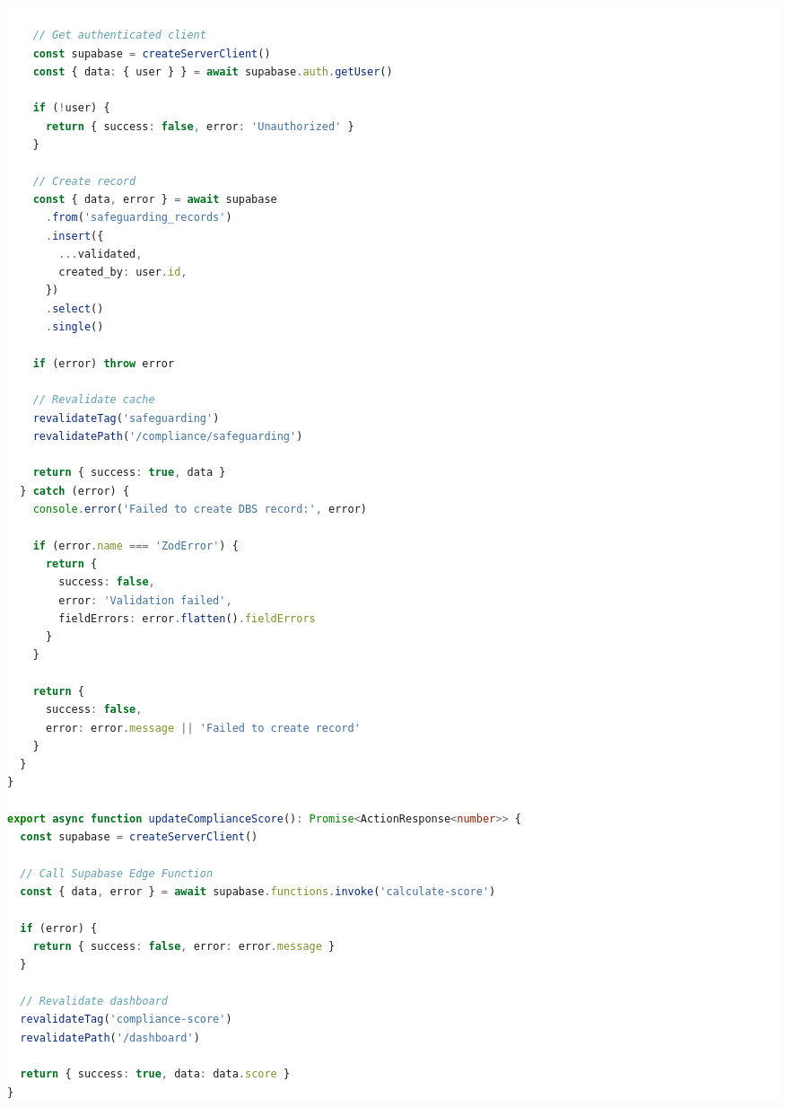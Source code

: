```typescript
    
    // Get authenticated client
    const supabase = createServerClient()
    const { data: { user } } = await supabase.auth.getUser()
    
    if (!user) {
      return { success: false, error: 'Unauthorized' }
    }
    
    // Create record
    const { data, error } = await supabase
      .from('safeguarding_records')
      .insert({
        ...validated,
        created_by: user.id,
      })
      .select()
      .single()
    
    if (error) throw error
    
    // Revalidate cache
    revalidateTag('safeguarding')
    revalidatePath('/compliance/safeguarding')
    
    return { success: true, data }
  } catch (error) {
    console.error('Failed to create DBS record:', error)
    
    if (error.name === 'ZodError') {
      return { 
        success: false, 
        error: 'Validation failed',
        fieldErrors: error.flatten().fieldErrors 
      }
    }
    
    return { 
      success: false, 
      error: error.message || 'Failed to create record' 
    }
  }
}

export async function updateComplianceScore(): Promise<ActionResponse<number>> {
  const supabase = createServerClient()
  
  // Call Supabase Edge Function
  const { data, error } = await supabase.functions.invoke('calculate-score')
  
  if (error) {
    return { success: false, error: error.message }
  }
  
  // Revalidate dashboard
  revalidateTag('compliance-score')
  revalidatePath('/dashboard')
  
  return { success: true, data: data.score }
}
```
